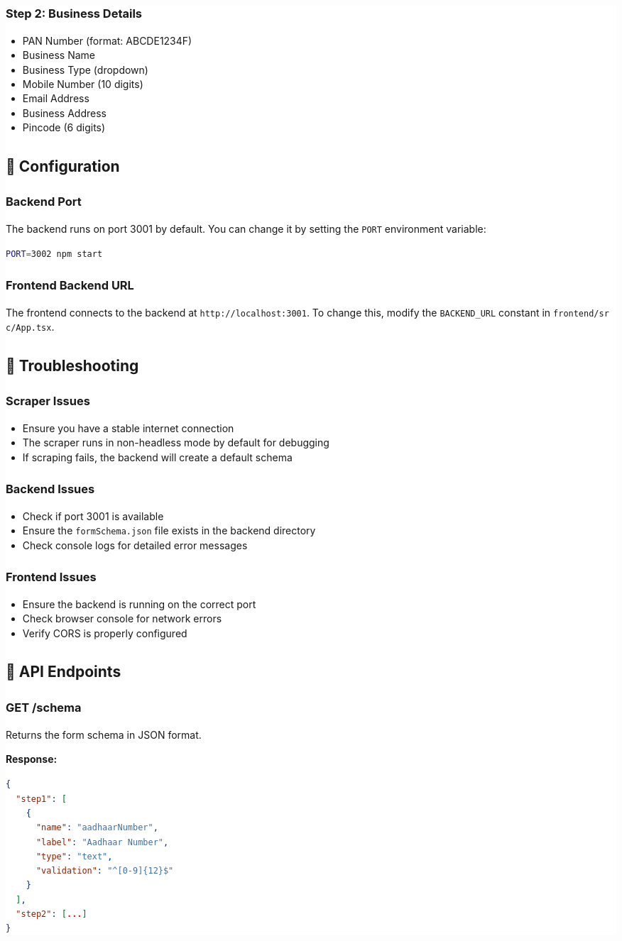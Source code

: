 ### Step 2: Business Details
- PAN Number (format: ABCDE1234F)
- Business Name
- Business Type (dropdown)
- Mobile Number (10 digits)
- Email Address
- Business Address
- Pincode (6 digits)

## 🔧 Configuration

### Backend Port
The backend runs on port 3001 by default. You can change it by setting the `PORT` environment variable:
```bash
PORT=3002 npm start
```

### Frontend Backend URL
The frontend connects to the backend at `http://localhost:3001`. To change this, modify the `BACKEND_URL` constant in `frontend/src/App.tsx`.

## 🐛 Troubleshooting

### Scraper Issues
- Ensure you have a stable internet connection
- The scraper runs in non-headless mode by default for debugging
- If scraping fails, the backend will create a default schema

### Backend Issues
- Check if port 3001 is available
- Ensure the `formSchema.json` file exists in the backend directory
- Check console logs for detailed error messages

### Frontend Issues
- Ensure the backend is running on the correct port
- Check browser console for network errors
- Verify CORS is properly configured

## 📝 API Endpoints

### GET /schema
Returns the form schema in JSON format.

**Response:**
```json
{
  "step1": [
    {
      "name": "aadhaarNumber",
      "label": "Aadhaar Number",
      "type": "text",
      "validation": "^[0-9]{12}$"
    }
  ],
  "step2": [...]
}
```
